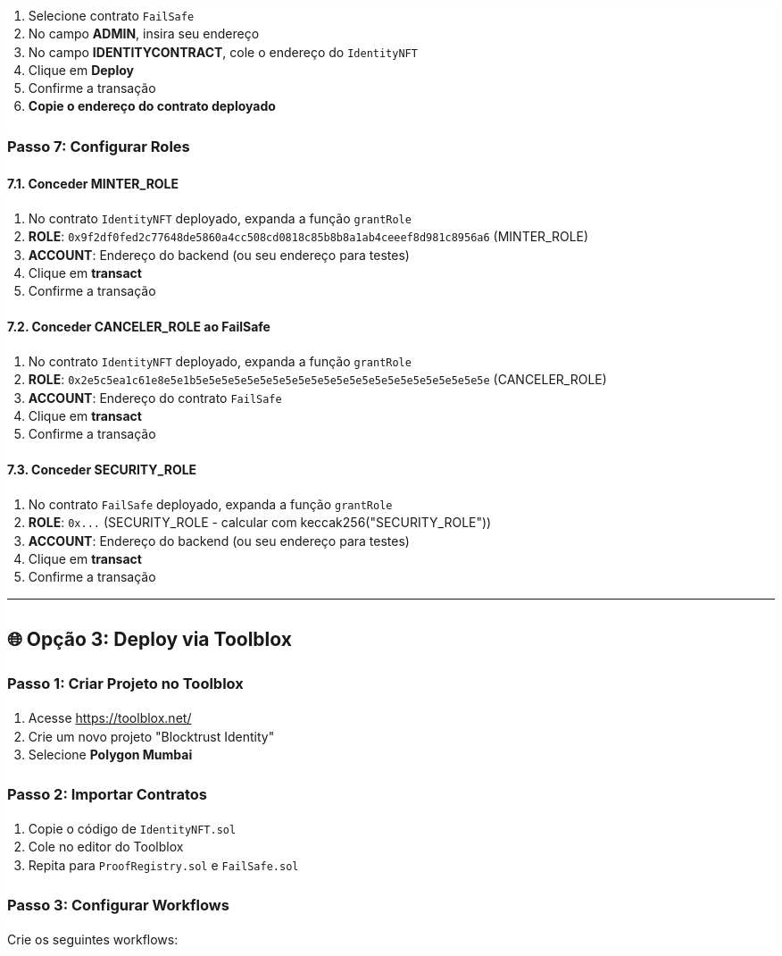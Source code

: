 1. Selecione contrato `FailSafe`
2. No campo **ADMIN**, insira seu endereço
3. No campo **IDENTITYCONTRACT**, cole o endereço do `IdentityNFT`
4. Clique em **Deploy**
5. Confirme a transação
6. **Copie o endereço do contrato deployado**

### Passo 7: Configurar Roles

#### 7.1. Conceder MINTER_ROLE

1. No contrato `IdentityNFT` deployado, expanda a função `grantRole`
2. **ROLE**: `0x9f2df0fed2c77648de5860a4cc508cd0818c85b8b8a1ab4ceeef8d981c8956a6` (MINTER_ROLE)
3. **ACCOUNT**: Endereço do backend (ou seu endereço para testes)
4. Clique em **transact**
5. Confirme a transação

#### 7.2. Conceder CANCELER_ROLE ao FailSafe

1. No contrato `IdentityNFT` deployado, expanda a função `grantRole`
2. **ROLE**: `0x2e5c5ea1c61e8e5e1b5e5e5e5e5e5e5e5e5e5e5e5e5e5e5e5e5e5e5e5e5e5e5e` (CANCELER_ROLE)
3. **ACCOUNT**: Endereço do contrato `FailSafe`
4. Clique em **transact**
5. Confirme a transação

#### 7.3. Conceder SECURITY_ROLE

1. No contrato `FailSafe` deployado, expanda a função `grantRole`
2. **ROLE**: `0x...` (SECURITY_ROLE - calcular com keccak256("SECURITY_ROLE"))
3. **ACCOUNT**: Endereço do backend (ou seu endereço para testes)
4. Clique em **transact**
5. Confirme a transação

---

## 🌐 Opção 3: Deploy via Toolblox

### Passo 1: Criar Projeto no Toolblox

1. Acesse https://toolblox.net/
2. Crie um novo projeto "Blocktrust Identity"
3. Selecione **Polygon Mumbai**

### Passo 2: Importar Contratos

1. Copie o código de `IdentityNFT.sol`
2. Cole no editor do Toolblox
3. Repita para `ProofRegistry.sol` e `FailSafe.sol`

### Passo 3: Configurar Workflows

Crie os seguintes workflows:
